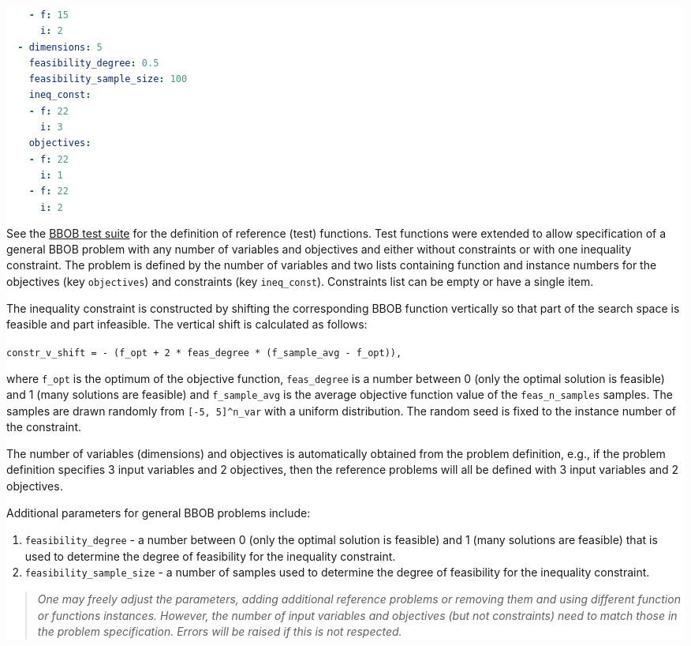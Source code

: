 ```yaml
    - f: 15
      i: 2
  - dimensions: 5
    feasibility_degree: 0.5
    feasibility_sample_size: 100
    ineq_const:
    - f: 22
      i: 3
    objectives:
    - f: 22
      i: 1
    - f: 22
      i: 2

```

See the [BBOB test suite](http://numbbo.github.io/coco/testsuites/bbob) for the definition of reference (test) functions. Test functions were extended to allow specification of a general BBOB problem with any number of variables and objectives and either without constraints or with one inequality constraint. The problem is defined by the number of variables and two lists containing function and instance numbers for the objectives (key `objectives`) and constraints (key `ineq_const`). Constraints list can be empty or have a single item.

The inequality constraint is constructed by shifting the corresponding BBOB function vertically so that part of the search space is feasible and part infeasible. The vertical shift is calculated as follows:

```
constr_v_shift = - (f_opt + 2 * feas_degree * (f_sample_avg - f_opt)),
```
where `f_opt` is the optimum of the objective function, `feas_degree` is a number between 0 (only the optimal solution is feasible) and 1 (many solutions are feasible) and `f_sample_avg` is the average objective function value of the `feas_n_samples` samples. The samples are drawn randomly from `[-5, 5]^n_var` with a uniform distribution. The random seed is fixed to the instance number of the constraint.

The number of variables (dimensions) and objectives is automatically obtained from the problem definition, e.g., if the problem definition specifies 3 input variables and 2 objectives, then the reference problems will all be defined with 3 input variables and 2 objectives.

Additional parameters for general BBOB problems include:

1. `feasibility_degree` - a number between 0 (only the optimal solution is feasible) and 1 (many solutions are feasible) that is used to determine the degree of feasibility for the inequality constraint.
2. `feasibility_sample_size` - a number of samples used to determine the degree of feasibility for the inequality constraint.

>
> _One may freely adjust the parameters, adding additional reference problems or removing them and using different function or functions instances. However, the number of input variables and objectives (but not constraints) need to match those in the problem specification. Errors will be raised if this is not respected._
>
